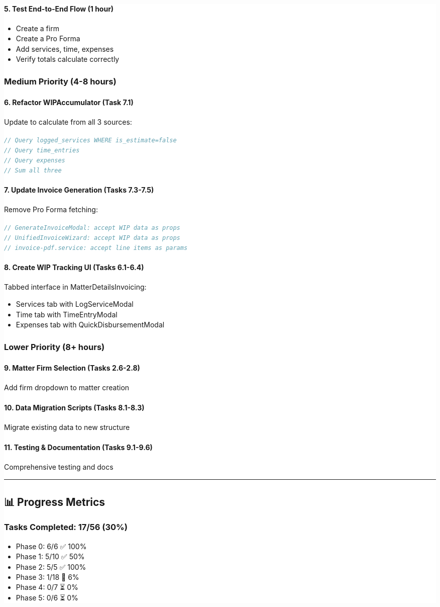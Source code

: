#### 5. Test End-to-End Flow (1 hour)
- Create a firm
- Create a Pro Forma
- Add services, time, expenses
- Verify totals calculate correctly

### Medium Priority (4-8 hours)

#### 6. Refactor WIPAccumulator (Task 7.1)
Update to calculate from all 3 sources:
```typescript
// Query logged_services WHERE is_estimate=false
// Query time_entries
// Query expenses
// Sum all three
```

#### 7. Update Invoice Generation (Tasks 7.3-7.5)
Remove Pro Forma fetching:
```typescript
// GenerateInvoiceModal: accept WIP data as props
// UnifiedInvoiceWizard: accept WIP data as props
// invoice-pdf.service: accept line items as params
```

#### 8. Create WIP Tracking UI (Tasks 6.1-6.4)
Tabbed interface in MatterDetailsInvoicing:
- Services tab with LogServiceModal
- Time tab with TimeEntryModal
- Expenses tab with QuickDisbursementModal

### Lower Priority (8+ hours)

#### 9. Matter Firm Selection (Tasks 2.6-2.8)
Add firm dropdown to matter creation

#### 10. Data Migration Scripts (Tasks 8.1-8.3)
Migrate existing data to new structure

#### 11. Testing & Documentation (Tasks 9.1-9.6)
Comprehensive testing and docs

---

## 📊 Progress Metrics

### Tasks Completed: 17/56 (30%)
- Phase 0: 6/6 ✅ 100%
- Phase 1: 5/10 ✅ 50%
- Phase 2: 5/5 ✅ 100%
- Phase 3: 1/18 🔄 6%
- Phase 4: 0/7 ⏳ 0%
- Phase 5: 0/6 ⏳ 0%
